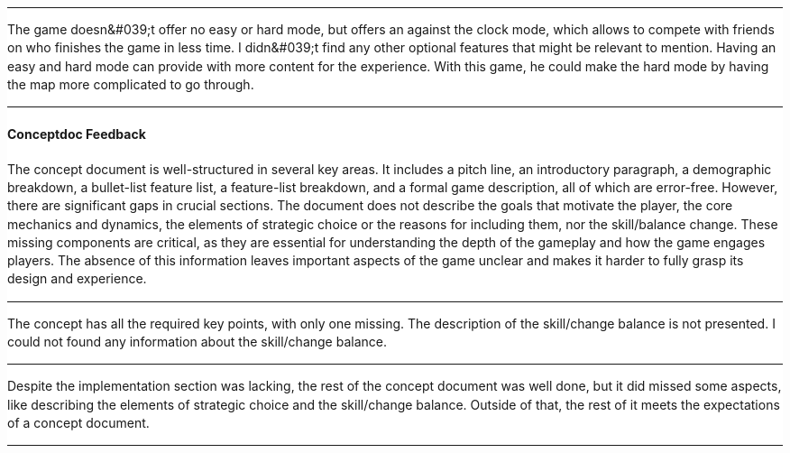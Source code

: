 ----


The game doesn&amp;#039;t offer no easy or hard mode, but offers an against the clock mode, which allows to compete with friends on who finishes the game in less time. I didn&amp;#039;t find any other optional features that might be relevant to mention. Having an easy and hard mode can provide with more content for the experience. With this game, he could make the hard mode by having the map more complicated to go through.

----

#### Conceptdoc Feedback


The concept document is well-structured in several key areas. It includes a pitch line, an introductory paragraph, a demographic breakdown, a bullet-list feature list, a feature-list breakdown, and a formal game description, all of which are error-free. However, there are significant gaps in crucial sections. The document does not describe the goals that motivate the player, the core mechanics and dynamics, the elements of strategic choice or the reasons for including them, nor the skill/balance change. These missing components are critical, as they are essential for understanding the depth of the gameplay and how the game engages players. The absence of this information leaves important aspects of the game unclear and makes it harder to fully grasp its design and experience.

----


The concept has all the required key points, with only one missing. The description of the skill/change balance is not presented. I could not found any information about the skill/change balance.

----


Despite the implementation section was lacking, the rest of the concept document was well done, but it did missed some aspects, like describing the elements of strategic choice and the skill/change balance. Outside of that, the rest of it meets the expectations of a concept document.

----

